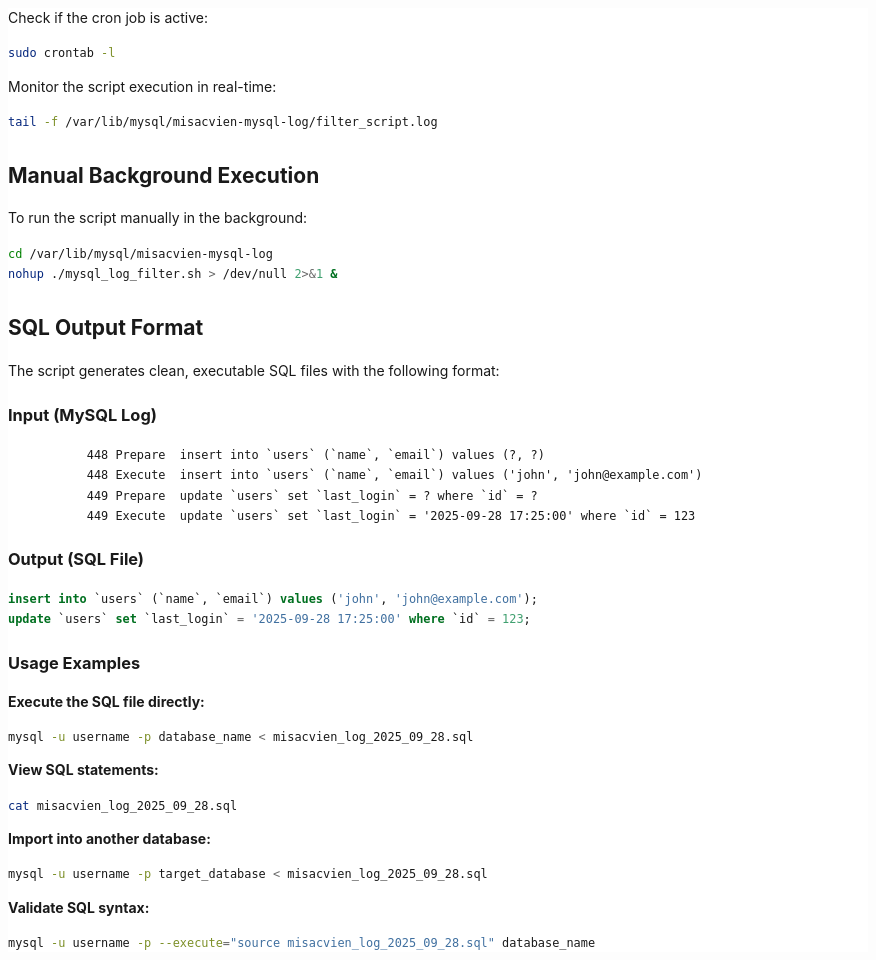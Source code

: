 Check if the cron job is active:

```bash
sudo crontab -l
```

Monitor the script execution in real-time:

```bash
tail -f /var/lib/mysql/misacvien-mysql-log/filter_script.log
```

## Manual Background Execution

To run the script manually in the background:

```bash
cd /var/lib/mysql/misacvien-mysql-log
nohup ./mysql_log_filter.sh > /dev/null 2>&1 &
```

## SQL Output Format

The script generates clean, executable SQL files with the following format:

### Input (MySQL Log)
```
		   448 Prepare	insert into `users` (`name`, `email`) values (?, ?)
		   448 Execute	insert into `users` (`name`, `email`) values ('john', 'john@example.com')
		   449 Prepare	update `users` set `last_login` = ? where `id` = ?
		   449 Execute	update `users` set `last_login` = '2025-09-28 17:25:00' where `id` = 123
```

### Output (SQL File)
```sql
insert into `users` (`name`, `email`) values ('john', 'john@example.com');
update `users` set `last_login` = '2025-09-28 17:25:00' where `id` = 123;
```

### Usage Examples

**Execute the SQL file directly:**
```bash
mysql -u username -p database_name < misacvien_log_2025_09_28.sql
```

**View SQL statements:**
```bash
cat misacvien_log_2025_09_28.sql
```

**Import into another database:**
```bash
mysql -u username -p target_database < misacvien_log_2025_09_28.sql
```

**Validate SQL syntax:**
```bash
mysql -u username -p --execute="source misacvien_log_2025_09_28.sql" database_name
```
